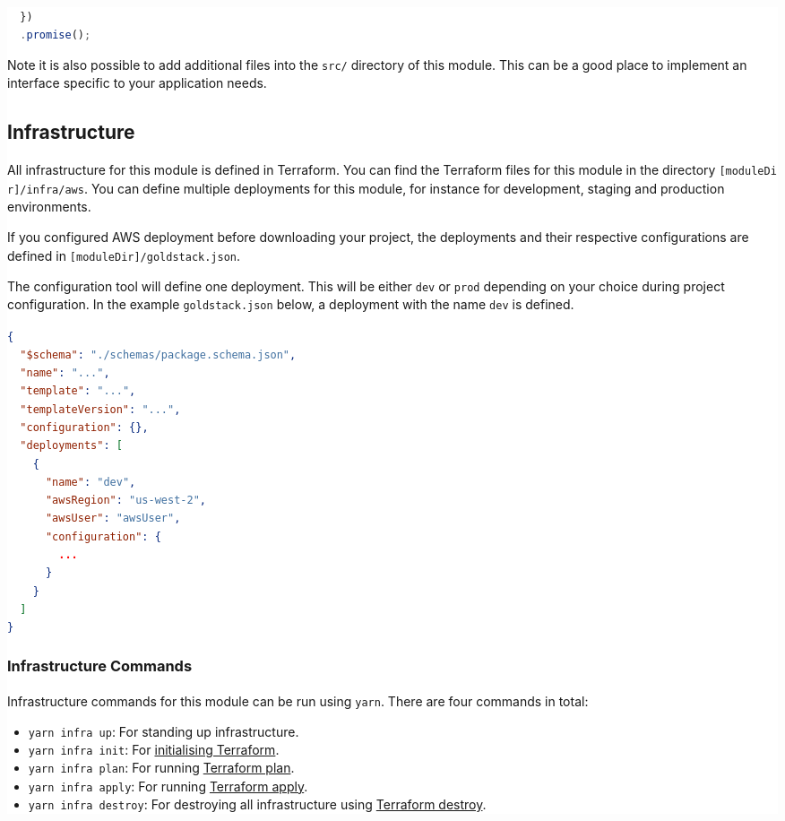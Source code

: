 ```javascript
  })
  .promise();
```

Note it is also possible to add additional files into the `src/` directory of this module. This can be a good place to implement an interface specific to your application needs.

## Infrastructure

All infrastructure for this module is defined in Terraform. You can find the Terraform files for this module in the directory `[moduleDir]/infra/aws`. You can define multiple deployments for this module, for instance for development, staging and production environments. 

If you configured AWS deployment before downloading your project, the deployments and their respective configurations are defined in `[moduleDir]/goldstack.json`.

The configuration tool will define one deployment. This will be either `dev` or `prod` depending on your choice during project configuration. In the example `goldstack.json` below, a deployment with the name `dev` is defined.

```json
{
  "$schema": "./schemas/package.schema.json",
  "name": "...",
  "template": "...",
  "templateVersion": "...",
  "configuration": {},
  "deployments": [
    {
      "name": "dev",
      "awsRegion": "us-west-2",
      "awsUser": "awsUser",
      "configuration": {
        ...
      }
    }
  ]
}
```

### Infrastructure Commands

Infrastructure commands for this module can be run using `yarn`. There are four commands in total:

*   `yarn infra up`: For standing up infrastructure.
*   `yarn infra init`: For [initialising Terraform](https://www.terraform.io/docs/commands/init.html).
*   `yarn infra plan`: For running [Terraform plan](https://www.terraform.io/docs/commands/plan.html).
*   `yarn infra apply`: For running [Terraform apply](https://www.terraform.io/docs/commands/apply.html).
*   `yarn infra destroy`: For destroying all infrastructure using [Terraform destroy](https://www.terraform.io/docs/commands/destroy.html).

